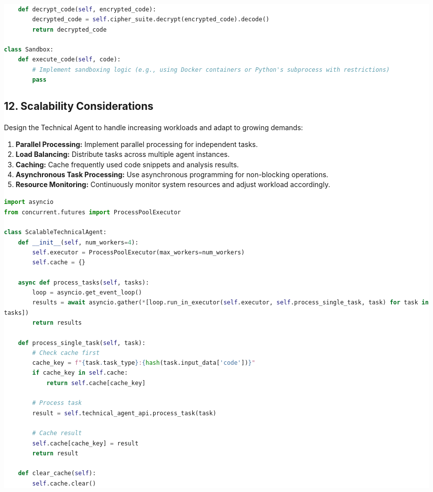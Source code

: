 ```python
    def decrypt_code(self, encrypted_code):
        decrypted_code = self.cipher_suite.decrypt(encrypted_code).decode()
        return decrypted_code

class Sandbox:
    def execute_code(self, code):
        # Implement sandboxing logic (e.g., using Docker containers or Python's subprocess with restrictions)
        pass
```

## 12. Scalability Considerations

Design the Technical Agent to handle increasing workloads and adapt to growing demands:

1. **Parallel Processing:** Implement parallel processing for independent tasks.
2. **Load Balancing:** Distribute tasks across multiple agent instances.
3. **Caching:** Cache frequently used code snippets and analysis results.
4. **Asynchronous Task Processing:** Use asynchronous programming for non-blocking operations.
5. **Resource Monitoring:** Continuously monitor system resources and adjust workload accordingly.

```python
import asyncio
from concurrent.futures import ProcessPoolExecutor

class ScalableTechnicalAgent:
    def __init__(self, num_workers=4):
        self.executor = ProcessPoolExecutor(max_workers=num_workers)
        self.cache = {}

    async def process_tasks(self, tasks):
        loop = asyncio.get_event_loop()
        results = await asyncio.gather(*[loop.run_in_executor(self.executor, self.process_single_task, task) for task in tasks])
        return results

    def process_single_task(self, task):
        # Check cache first
        cache_key = f"{task.task_type}:{hash(task.input_data['code'])}"
        if cache_key in self.cache:
            return self.cache[cache_key]

        # Process task
        result = self.technical_agent_api.process_task(task)

        # Cache result
        self.cache[cache_key] = result
        return result

    def clear_cache(self):
        self.cache.clear()
```
